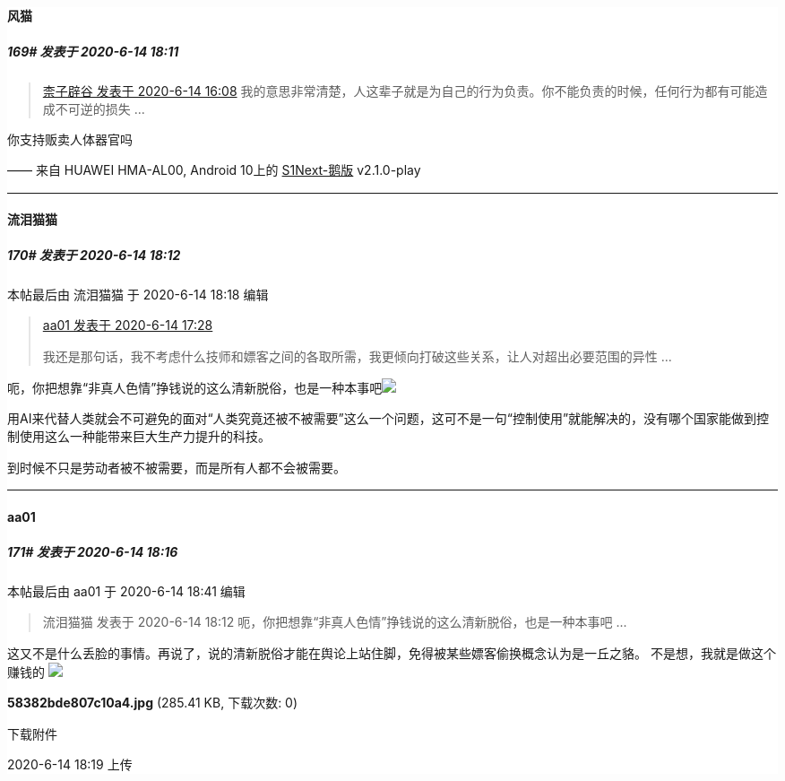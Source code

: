 ####  风猫  
##### 169#       发表于 2020-6-14 18:11



<blockquote><a href="httphttps://bbs.saraba1st.com/2b/forum.php?mod=redirect&amp;goto=findpost&amp;pid=47801674&amp;ptid=1941618" target="_blank">柰子辟谷 发表于 2020-6-14 16:08</a>
我的意思非常清楚，人这辈子就是为自己的行为负责。你不能负责的时候，任何行为都有可能造成不可逆的损失 ...</blockquote>
你支持贩卖人体器官吗

—— 来自 HUAWEI HMA-AL00, Android 10上的 [S1Next-鹅版](https://github.com/ykrank/S1-Next/releases) v2.1.0-play







-----

####  流泪猫猫  
##### 170#       发表于 2020-6-14 18:12



 本帖最后由 流泪猫猫 于 2020-6-14 18:18 编辑 
<blockquote><a href="httphttps://bbs.saraba1st.com/2b/forum.php?mod=redirect&amp;goto=findpost&amp;pid=47802312&amp;ptid=1941618" target="_blank">aa01 发表于 2020-6-14 17:28</a>

我还是那句话，我不考虑什么技师和嫖客之间的各取所需，我更倾向打破这些关系，让人对超出必要范围的异性 ...</blockquote>
呃，你把想靠“非真人色情”挣钱说的这么清新脱俗，也是一种本事吧<img src="https://static.saraba1st.com/image/smiley/face2017/001.png" referrerpolicy="no-referrer">  

用AI来代替人类就会不可避免的面对“人类究竟还被不被需要”这么一个问题，这可不是一句“控制使用”就能解决的，没有哪个国家能做到控制使用这么一种能带来巨大生产力提升的科技。

到时候不只是劳动者被不被需要，而是所有人都不会被需要。







-----

####  aa01  
##### 171#       发表于 2020-6-14 18:16



 本帖最后由 aa01 于 2020-6-14 18:41 编辑 
<blockquote>流泪猫猫 发表于 2020-6-14 18:12
呃，你把想靠“非真人色情”挣钱说的这么清新脱俗，也是一种本事吧 ...</blockquote>
这又不是什么丢脸的事情。再说了，说的清新脱俗才能在舆论上站住脚，免得被某些嫖客偷换概念认为是一丘之貉。 不是想，我就是做这个赚钱的

<img src="https://img.saraba1st.com/forum/202006/14/181936ahnieiabnu0p07ni.jpg" referrerpolicy="no-referrer">


<strong>58382bde807c10a4.jpg</strong> (285.41 KB, 下载次数: 0)

下载附件

2020-6-14 18:19 上传
